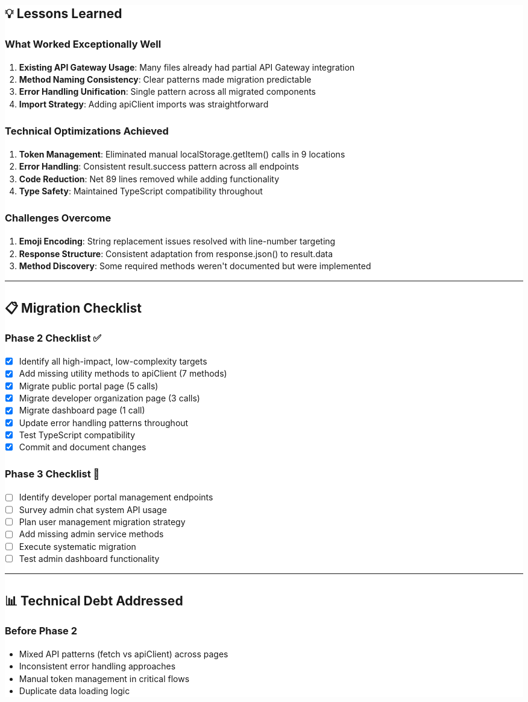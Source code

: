 
## 💡 Lessons Learned

### **What Worked Exceptionally Well**
1. **Existing API Gateway Usage**: Many files already had partial API Gateway integration
2. **Method Naming Consistency**: Clear patterns made migration predictable
3. **Error Handling Unification**: Single pattern across all migrated components
4. **Import Strategy**: Adding apiClient imports was straightforward

### **Technical Optimizations Achieved**
1. **Token Management**: Eliminated manual localStorage.getItem() calls in 9 locations
2. **Error Handling**: Consistent result.success pattern across all endpoints
3. **Code Reduction**: Net 89 lines removed while adding functionality
4. **Type Safety**: Maintained TypeScript compatibility throughout

### **Challenges Overcome**
1. **Emoji Encoding**: String replacement issues resolved with line-number targeting
2. **Response Structure**: Consistent adaptation from response.json() to result.data
3. **Method Discovery**: Some required methods weren't documented but were implemented

---

## 📋 Migration Checklist

### **Phase 2 Checklist** ✅
- [x] Identify all high-impact, low-complexity targets
- [x] Add missing utility methods to apiClient (7 methods)
- [x] Migrate public portal page (5 calls)
- [x] Migrate developer organization page (3 calls)
- [x] Migrate dashboard page (1 call)
- [x] Update error handling patterns throughout
- [x] Test TypeScript compatibility
- [x] Commit and document changes

### **Phase 3 Checklist** 🔄
- [ ] Identify developer portal management endpoints
- [ ] Survey admin chat system API usage
- [ ] Plan user management migration strategy
- [ ] Add missing admin service methods
- [ ] Execute systematic migration
- [ ] Test admin dashboard functionality

---

## 📊 Technical Debt Addressed

### **Before Phase 2**
- Mixed API patterns (fetch vs apiClient) across pages
- Inconsistent error handling approaches
- Manual token management in critical flows
- Duplicate data loading logic

